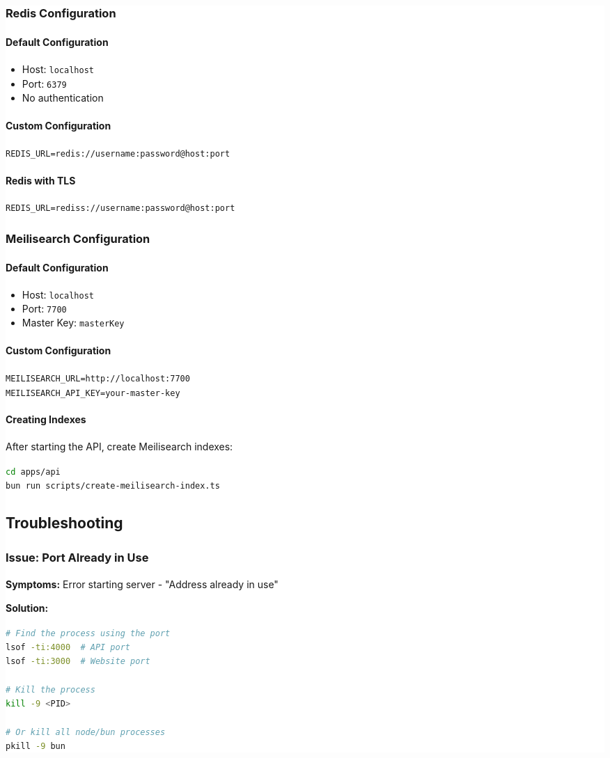 ### Redis Configuration

#### Default Configuration

- Host: `localhost`
- Port: `6379`
- No authentication

#### Custom Configuration

```env
REDIS_URL=redis://username:password@host:port
```

#### Redis with TLS

```env
REDIS_URL=rediss://username:password@host:port
```

### Meilisearch Configuration

#### Default Configuration

- Host: `localhost`
- Port: `7700`
- Master Key: `masterKey`

#### Custom Configuration

```env
MEILISEARCH_URL=http://localhost:7700
MEILISEARCH_API_KEY=your-master-key
```

#### Creating Indexes

After starting the API, create Meilisearch indexes:

```bash
cd apps/api
bun run scripts/create-meilisearch-index.ts
```

## Troubleshooting

### Issue: Port Already in Use

**Symptoms:** Error starting server - "Address already in use"

**Solution:**

```bash
# Find the process using the port
lsof -ti:4000  # API port
lsof -ti:3000  # Website port

# Kill the process
kill -9 <PID>

# Or kill all node/bun processes
pkill -9 bun
```
